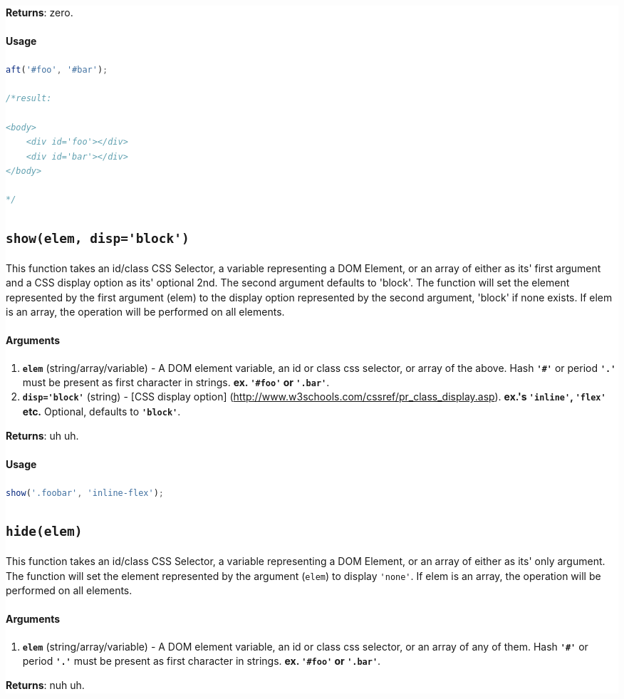 **Returns**: zero.

#### Usage

```javascript  
aft('#foo', '#bar');

/*result:

<body>
	<div id='foo'></div>
	<div id='bar'></div>
</body>

*/
```

## <a name='show-func'></a> `show(elem, disp='block')`

This function takes an id/class CSS Selector, a variable representing a DOM Element, or an array of either as its' first argument and a CSS display option as its' optional 2nd. The second argument defaults to 'block'. The function will set the element represented by the first argument (elem) to the display option represented by the second argument, 'block' if none exists. If elem is an array, the operation will be performed on all elements.

#### Arguments

1. **`elem`** (string/array/variable) -  A DOM element variable, an id or class css selector, or array of the above. Hash **`'#'`** or period **`'.'`** must be present as first character in strings. **ex. `'#foo'` or `'.bar'`**.
2. **`disp='block'`** (string) - [CSS display option] (http://www.w3schools.com/cssref/pr_class_display.asp). **ex.'s `'inline'`, `'flex'` etc.** Optional, defaults to **`'block'`**.

**Returns**: uh uh.

#### Usage

```javascript  
show('.foobar', 'inline-flex');
```

## <a name='hide-func'></a> `hide(elem)`

This function takes an id/class CSS Selector, a variable representing a DOM Element, or an array of either as its' only argument. The function will set the element represented by the argument (`elem`) to display `'none'`. If elem is an array, the operation will be performed on all elements.

#### Arguments

1. **`elem`** (string/array/variable) -  A DOM element variable, an id or class css selector, or an array of any of them. Hash **`'#'`** or period **`'.'`** must be present as first character in strings. **ex. `'#foo'` or `'.bar'`**.

**Returns**: nuh uh.
